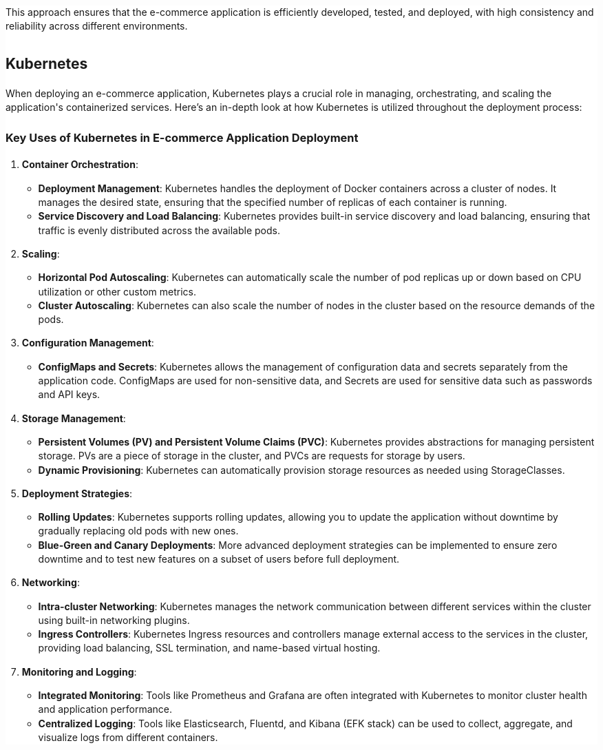 This approach ensures that the e-commerce application is efficiently developed, tested, and deployed, with high consistency and reliability across different environments.

<H2>Kubernetes</H2>

When deploying an e-commerce application, Kubernetes plays a crucial role in managing, orchestrating, and scaling the application's containerized services. Here’s an in-depth look at how Kubernetes is utilized throughout the deployment process:

### Key Uses of Kubernetes in E-commerce Application Deployment

1. **Container Orchestration**:
   - **Deployment Management**: Kubernetes handles the deployment of Docker containers across a cluster of nodes. It manages the desired state, ensuring that the specified number of replicas of each container is running.
   - **Service Discovery and Load Balancing**: Kubernetes provides built-in service discovery and load balancing, ensuring that traffic is evenly distributed across the available pods.

2. **Scaling**:
   - **Horizontal Pod Autoscaling**: Kubernetes can automatically scale the number of pod replicas up or down based on CPU utilization or other custom metrics.
   - **Cluster Autoscaling**: Kubernetes can also scale the number of nodes in the cluster based on the resource demands of the pods.

3. **Configuration Management**:
   - **ConfigMaps and Secrets**: Kubernetes allows the management of configuration data and secrets separately from the application code. ConfigMaps are used for non-sensitive data, and Secrets are used for sensitive data such as passwords and API keys.

4. **Storage Management**:
   - **Persistent Volumes (PV) and Persistent Volume Claims (PVC)**: Kubernetes provides abstractions for managing persistent storage. PVs are a piece of storage in the cluster, and PVCs are requests for storage by users.
   - **Dynamic Provisioning**: Kubernetes can automatically provision storage resources as needed using StorageClasses.

5. **Deployment Strategies**:
   - **Rolling Updates**: Kubernetes supports rolling updates, allowing you to update the application without downtime by gradually replacing old pods with new ones.
   - **Blue-Green and Canary Deployments**: More advanced deployment strategies can be implemented to ensure zero downtime and to test new features on a subset of users before full deployment.

6. **Networking**:
   - **Intra-cluster Networking**: Kubernetes manages the network communication between different services within the cluster using built-in networking plugins.
   - **Ingress Controllers**: Kubernetes Ingress resources and controllers manage external access to the services in the cluster, providing load balancing, SSL termination, and name-based virtual hosting.

7. **Monitoring and Logging**:
   - **Integrated Monitoring**: Tools like Prometheus and Grafana are often integrated with Kubernetes to monitor cluster health and application performance.
   - **Centralized Logging**: Tools like Elasticsearch, Fluentd, and Kibana (EFK stack) can be used to collect, aggregate, and visualize logs from different containers.
